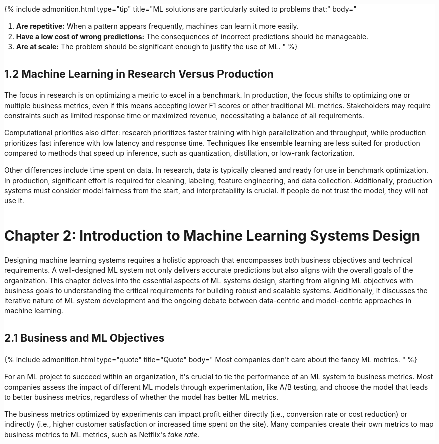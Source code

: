 {% include admonition.html type="tip" title="ML solutions are particularly suited to problems that:" body="

1. **Are repetitive:** When a pattern appears frequently, machines can learn it more easily.
2. **Have a low cost of wrong predictions:** The consequences of incorrect predictions should be manageable.
3. **Are at scale:** The problem should be significant enough to justify the use of ML.
" %}

## 1.2 Machine Learning in Research Versus Production

The focus in research is on optimizing a metric to excel in a benchmark. In production, the focus shifts to optimizing one or multiple business metrics, even if this means accepting lower F1 scores or other traditional ML metrics. Stakeholders may require constraints such as limited response time or maximized revenue, necessitating a balance of all requirements.

Computational priorities also differ: research prioritizes faster training with high parallelization and throughput, while production prioritizes fast inference with low latency and response time. Techniques like ensemble learning are less suited for production compared to methods that speed up inference, such as quantization, distillation, or low-rank factorization.

Other differences include time spent on data. In research, data is typically cleaned and ready for use in benchmark optimization. In production, significant effort is required for cleaning, labeling, feature engineering, and data collection. Additionally, production systems must consider model fairness from the start, and interpretability is crucial. If people do not trust the model, they will not use it.

# Chapter 2: Introduction to Machine Learning Systems Design


Designing machine learning systems requires a holistic approach that encompasses both business objectives and technical requirements. A well-designed ML system not only delivers accurate predictions but also aligns with the overall goals of the organization. This chapter delves into the essential aspects of ML systems design, starting from aligning ML objectives with business goals to understanding the critical requirements for building robust and scalable systems. Additionally, it discusses the iterative nature of ML system development and the ongoing debate between data-centric and model-centric approaches in machine learning.


## 2.1 Business and ML Objectives

{% include admonition.html type="quote" title="Quote" body="
Most companies don't care about the fancy ML metrics.
" %}


For an ML project to succeed within an organization, it's crucial to tie the performance of an ML system to business metrics. Most companies assess the impact of different ML models through experimentation, like A/B testing, and choose the model that leads to better business metrics, regardless of whether the model has better ML metrics.

The business metrics optimized by experiments can impact profit either directly (i.e., conversion rate or cost reduction) or indirectly (i.e., higher customer satisfaction or increased time spent on the site). Many companies create their own metrics to map business metrics to ML metrics, such as [Netflix's _take rate_](https://netflixtechblog.com/artwork-personalization-c589f074ad76).
